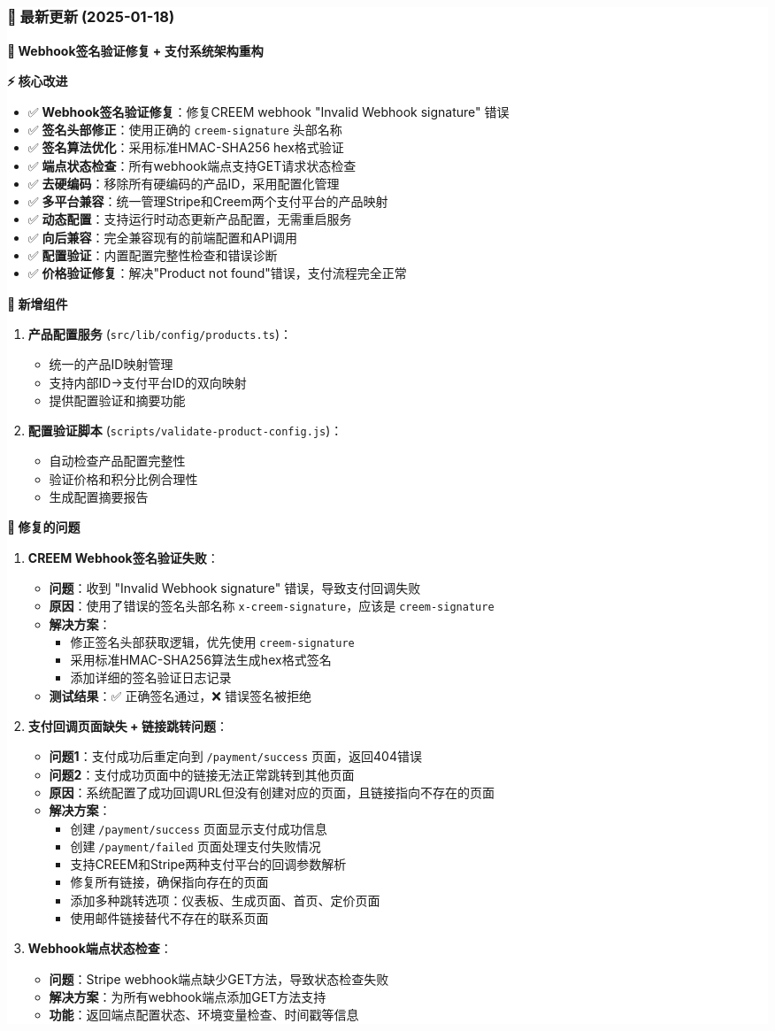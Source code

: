 ### 🔄 最新更新 (2025-01-18)

**🔧 Webhook签名验证修复 + 支付系统架构重构**

**⚡ 核心改进**
- ✅ **Webhook签名验证修复**：修复CREEM webhook "Invalid Webhook signature" 错误
- ✅ **签名头部修正**：使用正确的 `creem-signature` 头部名称
- ✅ **签名算法优化**：采用标准HMAC-SHA256 hex格式验证
- ✅ **端点状态检查**：所有webhook端点支持GET请求状态检查
- ✅ **去硬编码**：移除所有硬编码的产品ID，采用配置化管理
- ✅ **多平台兼容**：统一管理Stripe和Creem两个支付平台的产品映射
- ✅ **动态配置**：支持运行时动态更新产品配置，无需重启服务
- ✅ **向后兼容**：完全兼容现有的前端配置和API调用
- ✅ **配置验证**：内置配置完整性检查和错误诊断
- ✅ **价格验证修复**：解决"Product not found"错误，支付流程完全正常

**🔧 新增组件**
1. **产品配置服务** (`src/lib/config/products.ts`)：
   - 统一的产品ID映射管理
   - 支持内部ID→支付平台ID的双向映射
   - 提供配置验证和摘要功能

2. **配置验证脚本** (`scripts/validate-product-config.js`)：
   - 自动检查产品配置完整性
   - 验证价格和积分比例合理性
   - 生成配置摘要报告

**🔧 修复的问题**
1. **CREEM Webhook签名验证失败**：
   - **问题**：收到 "Invalid Webhook signature" 错误，导致支付回调失败
   - **原因**：使用了错误的签名头部名称 `x-creem-signature`，应该是 `creem-signature`
   - **解决方案**：
     - 修正签名头部获取逻辑，优先使用 `creem-signature`
     - 采用标准HMAC-SHA256算法生成hex格式签名
     - 添加详细的签名验证日志记录
   - **测试结果**：✅ 正确签名通过，❌ 错误签名被拒绝

2. **支付回调页面缺失 + 链接跳转问题**：
   - **问题1**：支付成功后重定向到 `/payment/success` 页面，返回404错误
   - **问题2**：支付成功页面中的链接无法正常跳转到其他页面
   - **原因**：系统配置了成功回调URL但没有创建对应的页面，且链接指向不存在的页面
   - **解决方案**：
     - 创建 `/payment/success` 页面显示支付成功信息
     - 创建 `/payment/failed` 页面处理支付失败情况
     - 支持CREEM和Stripe两种支付平台的回调参数解析
     - 修复所有链接，确保指向存在的页面
     - 添加多种跳转选项：仪表板、生成页面、首页、定价页面
     - 使用邮件链接替代不存在的联系页面

3. **Webhook端点状态检查**：
   - **问题**：Stripe webhook端点缺少GET方法，导致状态检查失败
   - **解决方案**：为所有webhook端点添加GET方法支持
   - **功能**：返回端点配置状态、环境变量检查、时间戳等信息

